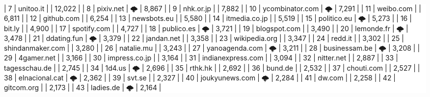 | 7 | unitoo.it |   | 12,022 |
| 8 | pixiv.net | 🌩 | 8,867 |
| 9 | nhk.or.jp |   | 7,882 |
| 10 | ycombinator.com | 🌩 | 7,291 |
| 11 | weibo.com |   | 6,811 |
| 12 | github.com |   | 6,254 |
| 13 | newsbots.eu |   | 5,580 |
| 14 | itmedia.co.jp |   | 5,519 |
| 15 | politico.eu | 🌩 | 5,273 |
| 16 | bit.ly |   | 4,900 |
| 17 | spotify.com |   | 4,727 |
| 18 | publico.es | 🌩 | 3,721 |
| 19 | blogspot.com |   | 3,490 |
| 20 | lemonde.fr | 🌩 | 3,478 |
| 21 | ddating.fun | 🌩 | 3,379 |
| 22 | jandan.net |   | 3,358 |
| 23 | wikipedia.org |   | 3,347 |
| 24 | redd.it |   | 3,302 |
| 25 | shindanmaker.com |   | 3,280 |
| 26 | natalie.mu |   | 3,243 |
| 27 | yanoagenda.com | 🌩 | 3,211 |
| 28 | businessam.be | 🌩 | 3,208 |
| 29 | 4gamer.net |   | 3,166 |
| 30 | impress.co.jp |   | 3,164 |
| 31 | indianexpress.com |   | 3,094 |
| 32 | nitter.net |   | 2,887 |
| 33 | tagesschau.de |   | 2,745 |
| 34 | 1d4.us | 🌩 | 2,696 |
| 35 | rthk.hk |   | 2,692 |
| 36 | bund.de |   | 2,532 |
| 37 | chouti.com |   | 2,527 |
| 38 | elnacional.cat | 🌩 | 2,362 |
| 39 | svt.se |   | 2,327 |
| 40 | joukyunews.com | 🌩 | 2,284 |
| 41 | dw.com |   | 2,258 |
| 42 | gitcom.org |   | 2,173 |
| 43 | ladies.de | 🌩 | 2,164 |